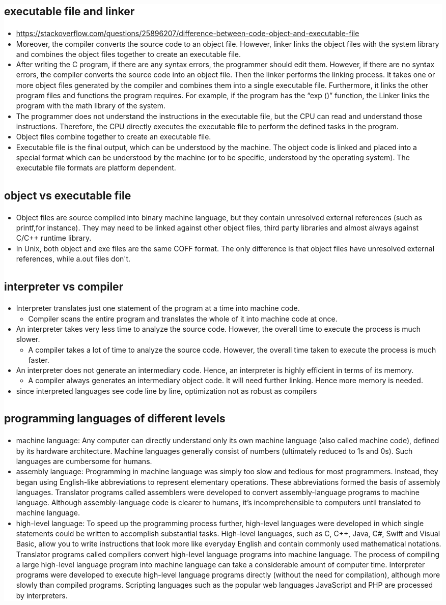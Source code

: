 ## executable file and linker
- https://stackoverflow.com/questions/25896207/difference-between-code-object-and-executable-file
- Moreover, the compiler converts the source code to an object file. However, linker links the object files with the system library and combines the object files together to create an executable file.
- After writing the C program, if there are any syntax errors, the programmer should edit them. However, if there are no syntax errors, the compiler converts the source code into an object file. Then the linker performs the linking process. It takes one or more object files generated by the compiler and combines them into a single executable file. Furthermore, it links the other program files and functions the program requires. For example, if the program has the “exp ()” function, the Linker links the program with the math library of the system.
- The programmer does not understand the instructions in the executable file, but the CPU can read and understand those instructions. Therefore, the CPU directly executes the executable file to perform the defined tasks in the program.
- Object files combine together to create an executable file.
- Executable file is the final output, which can be understood by the machine. The object code is linked and placed into a special format which can be understood by the machine (or to be specific, understood by the operating system). The executable file formats are platform dependent.


## object vs executable file
- Object files are source compiled into binary machine language, but they contain unresolved external references (such as printf,for instance). They may need to be linked against other object files, third party libraries and almost always against C/C++ runtime library.
- In Unix, both object and exe files are the same COFF format. The only difference is that object files have unresolved external references, while a.out files don't.

## interpreter vs compiler
- Interpreter translates just one statement of the program at a time into machine code.
    - Compiler scans the entire program and translates the whole of it into machine code at once.
- An interpreter takes very less time to analyze the source code. However, the overall time to execute the process is much slower.
    - A compiler takes a lot of time to analyze the source code. However, the overall time taken to execute the process is much faster.
- An interpreter does not generate an intermediary code. Hence, an interpreter is highly efficient in terms of its memory.
    - A compiler always generates an intermediary object code. It will need further linking. Hence more memory is needed.
- since interpreted languages see code line by line, optimization not as robust as compilers

## programming languages of different levels
- machine language: Any computer can directly understand only its own machine language (also called machine code), defined by its hardware architecture. Machine languages generally consist of numbers (ultimately reduced to 1s and 0s). Such languages are cumbersome for humans.
- assembly language: Programming in machine language was simply too slow and tedious for most programmers. Instead, they began using English-like abbreviations to represent elementary operations. These abbreviations formed the basis of assembly languages. Translator programs called assemblers were developed to convert assembly-language programs to machine language. Although assembly-language code is clearer to humans, it’s incomprehensible to computers until translated to machine language.
- high-level language: To speed up the programming process further, high-level languages were developed in which single statements could be written to accomplish substantial tasks. High-level languages, such as C, C++, Java, C#, Swift and Visual Basic, allow you to write instructions that look more like everyday English and contain commonly used mathematical notations. Translator programs called compilers convert high-level language programs into machine language. The process of compiling a large high-level language program into machine language can take a considerable amount of computer time. Interpreter programs were developed to execute high-level language programs directly (without the need for compilation), although more slowly than compiled programs. Scripting languages such as the popular web languages JavaScript and PHP are processed by interpreters.
